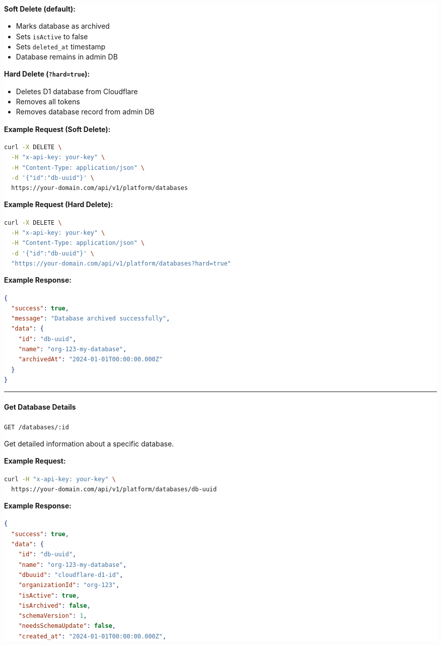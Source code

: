 **Soft Delete (default):**
- Marks database as archived
- Sets `isActive` to false
- Sets `deleted_at` timestamp
- Database remains in admin DB

**Hard Delete (`?hard=true`):**
- Deletes D1 database from Cloudflare
- Removes all tokens
- Removes database record from admin DB

**Example Request (Soft Delete):**
```bash
curl -X DELETE \
  -H "x-api-key: your-key" \
  -H "Content-Type: application/json" \
  -d '{"id":"db-uuid"}' \
  https://your-domain.com/api/v1/platform/databases
```

**Example Request (Hard Delete):**
```bash
curl -X DELETE \
  -H "x-api-key: your-key" \
  -H "Content-Type: application/json" \
  -d '{"id":"db-uuid"}' \
  "https://your-domain.com/api/v1/platform/databases?hard=true"
```

**Example Response:**
```json
{
  "success": true,
  "message": "Database archived successfully",
  "data": {
    "id": "db-uuid",
    "name": "org-123-my-database",
    "archivedAt": "2024-01-01T00:00:00.000Z"
  }
}
```

---

#### Get Database Details
`GET /databases/:id`

Get detailed information about a specific database.

**Example Request:**
```bash
curl -H "x-api-key: your-key" \
  https://your-domain.com/api/v1/platform/databases/db-uuid
```

**Example Response:**
```json
{
  "success": true,
  "data": {
    "id": "db-uuid",
    "name": "org-123-my-database",
    "dbuuid": "cloudflare-d1-id",
    "organizationId": "org-123",
    "isActive": true,
    "isArchived": false,
    "schemaVersion": 1,
    "needsSchemaUpdate": false,
    "created_at": "2024-01-01T00:00:00.000Z",
```